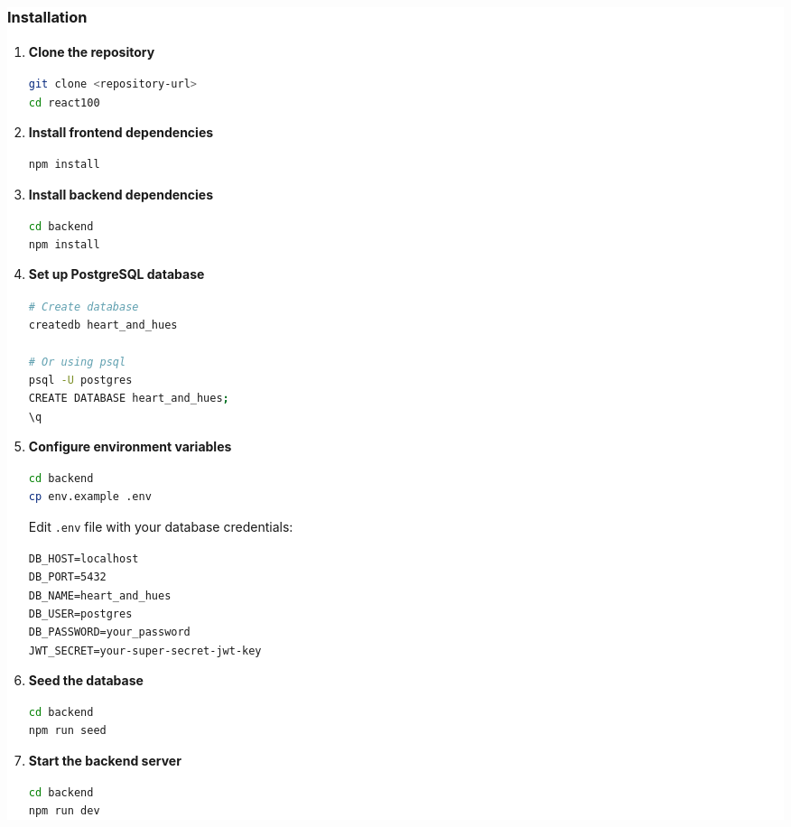 ### Installation

1. **Clone the repository**
   ```bash
   git clone <repository-url>
   cd react100
   ```

2. **Install frontend dependencies**
   ```bash
   npm install
   ```

3. **Install backend dependencies**
   ```bash
   cd backend
   npm install
   ```

4. **Set up PostgreSQL database**
   ```bash
   # Create database
   createdb heart_and_hues
   
   # Or using psql
   psql -U postgres
   CREATE DATABASE heart_and_hues;
   \q
   ```

5. **Configure environment variables**
   ```bash
   cd backend
   cp env.example .env
   ```
   
   Edit `.env` file with your database credentials:
   ```env
   DB_HOST=localhost
   DB_PORT=5432
   DB_NAME=heart_and_hues
   DB_USER=postgres
   DB_PASSWORD=your_password
   JWT_SECRET=your-super-secret-jwt-key
   ```

6. **Seed the database**
   ```bash
   cd backend
   npm run seed
   ```

7. **Start the backend server**
   ```bash
   cd backend
   npm run dev
   ```
